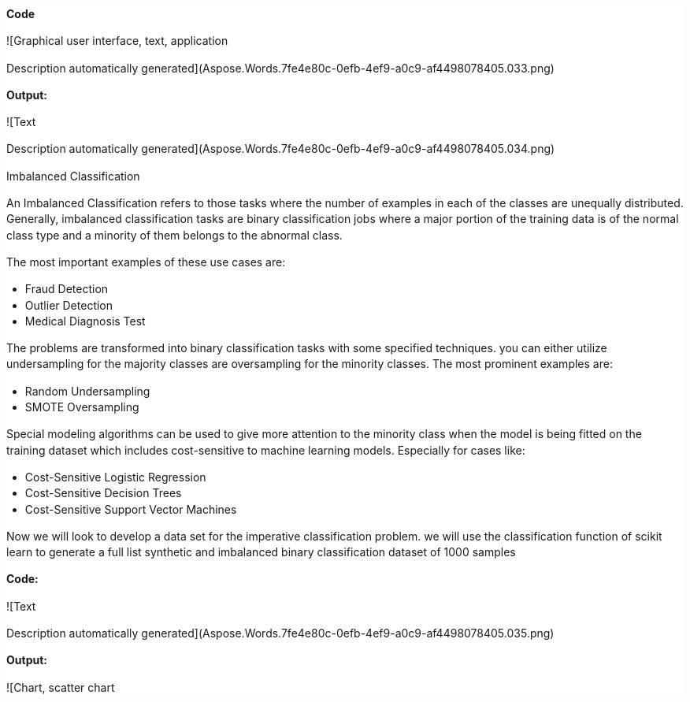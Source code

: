 **Code**

![Graphical user interface, text, application

Description automatically generated](Aspose.Words.7fe4e80c-0efb-4ef9-a0c9-af4498078405.033.png)

**Output:**

![Text

Description automatically generated](Aspose.Words.7fe4e80c-0efb-4ef9-a0c9-af4498078405.034.png)

Imbalanced Classification

An Imbalanced Classification refers to those tasks where the number of examples in each of the classes are unequally distributed. Generally, imbalanced classification tasks are binary classification jobs where a major portion of the training data is of the normal class type and a minority of them belongs to the abnormal class.

The most important examples of these use cases are:

- Fraud Detection
- Outlier Detection
- Medical Diagnosis Test

The problems are transformed into binary classification tasks with some specified techniques. you can either utilize undersampling for the majority classes are oversampling for the minority classes. The most prominent examples are:

- Random Undersampling
- SMOTE Oversampling

Special modeling algorithms can be used to give more attention to the minority class when the model is being fitted on the training dataset which includes cost-sensitive to machine learning models. Especially for cases like:

- Cost-Sensitive Logistic Regression
- Cost-Sensitive Decision Trees
- Cost-Sensitive Support Vector Machines

Now we will look to develop a data set for the imperative classification problem. we will use the classification function of scikit learn to generate a full list synthetic and imbalanced binary classification dataset of 1000 samples

**Code:**

![Text

Description automatically generated](Aspose.Words.7fe4e80c-0efb-4ef9-a0c9-af4498078405.035.png)








**Output:**

![Chart, scatter chart
